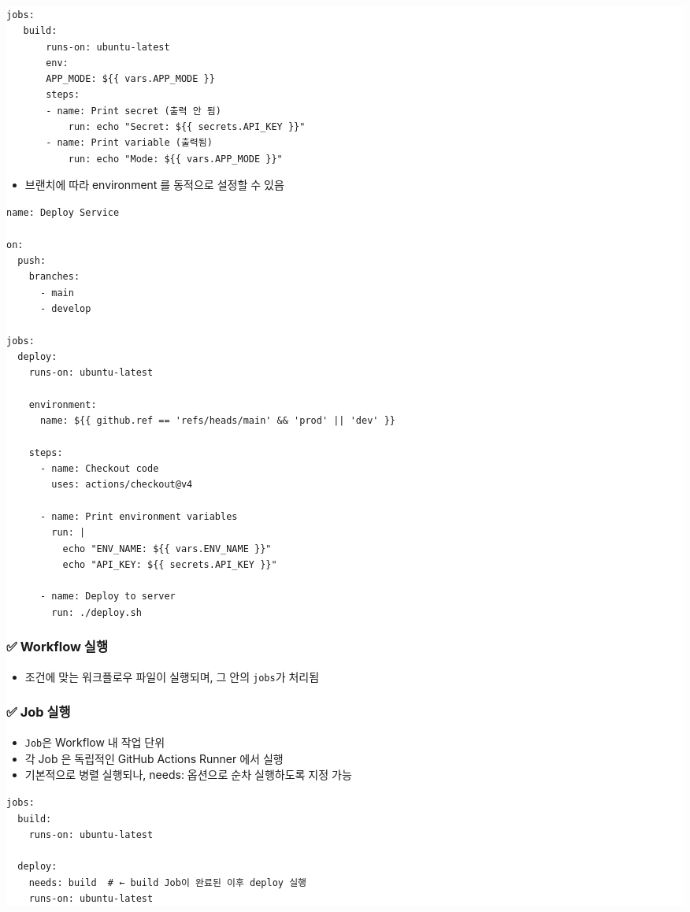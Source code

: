  ```
jobs:
    build:
        runs-on: ubuntu-latest
        env:
        APP_MODE: ${{ vars.APP_MODE }}
        steps:
        - name: Print secret (출력 안 됨)
            run: echo "Secret: ${{ secrets.API_KEY }}"
        - name: Print variable (출력됨)
            run: echo "Mode: ${{ vars.APP_MODE }}"
```
-  브랜치에 따라 environment 를 동적으로 설정할 수 있음
```
name: Deploy Service

on:
  push:
    branches:
      - main
      - develop

jobs:
  deploy:
    runs-on: ubuntu-latest

    environment:
      name: ${{ github.ref == 'refs/heads/main' && 'prod' || 'dev' }}

    steps:
      - name: Checkout code
        uses: actions/checkout@v4

      - name: Print environment variables
        run: |
          echo "ENV_NAME: ${{ vars.ENV_NAME }}"
          echo "API_KEY: ${{ secrets.API_KEY }}"

      - name: Deploy to server
        run: ./deploy.sh
```

### ✅ Workflow 실행
- 조건에 맞는 워크플로우 파일이 실행되며, 그 안의 `jobs`가 처리됨

### ✅ Job 실행
- `Job`은 Workflow 내 작업 단위
- 각 Job 은 독립적인 GitHub Actions Runner 에서 실행
- 기본적으로 병렬 실행되나, needs: 옵션으로 순차 실행하도록 지정 가능
```
jobs:
  build:
    runs-on: ubuntu-latest

  deploy:
    needs: build  # ← build Job이 완료된 이후 deploy 실행
    runs-on: ubuntu-latest
```
